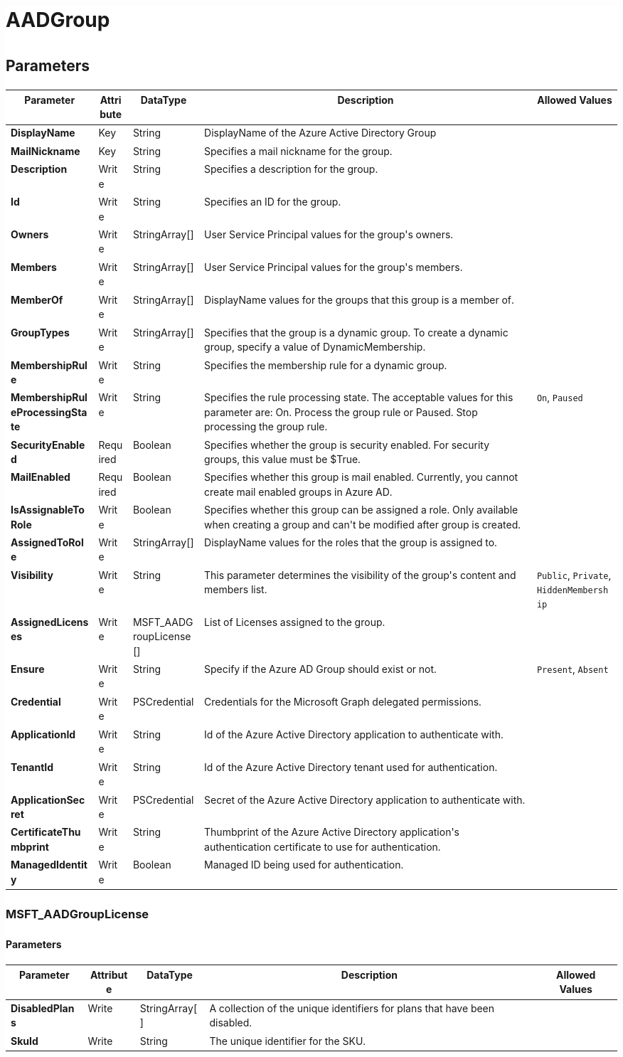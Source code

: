 ﻿# AADGroup

## Parameters

| Parameter | Attribute | DataType | Description | Allowed Values |
| --- | --- | --- | --- | --- |
| **DisplayName** | Key | String | DisplayName of the Azure Active Directory Group | |
| **MailNickname** | Key | String | Specifies a mail nickname for the group. | |
| **Description** | Write | String | Specifies a description for the group. | |
| **Id** | Write | String | Specifies an ID for the group. | |
| **Owners** | Write | StringArray[] | User Service Principal values for the group's owners. | |
| **Members** | Write | StringArray[] | User Service Principal values for the group's members. | |
| **MemberOf** | Write | StringArray[] | DisplayName values for the groups that this group is a member of. | |
| **GroupTypes** | Write | StringArray[] | Specifies that the group is a dynamic group. To create a dynamic group, specify a value of DynamicMembership. | |
| **MembershipRule** | Write | String | Specifies the membership rule for a dynamic group. | |
| **MembershipRuleProcessingState** | Write | String | Specifies the rule processing state. The acceptable values for this parameter are: On. Process the group rule or Paused. Stop processing the group rule. | `On`, `Paused` |
| **SecurityEnabled** | Required | Boolean | Specifies whether the group is security enabled. For security groups, this value must be $True. | |
| **MailEnabled** | Required | Boolean | Specifies whether this group is mail enabled. Currently, you cannot create mail enabled groups in Azure AD. | |
| **IsAssignableToRole** | Write | Boolean | Specifies whether this group can be assigned a role. Only available when creating a group and can't be modified after group is created. | |
| **AssignedToRole** | Write | StringArray[] | DisplayName values for the roles that the group is assigned to. | |
| **Visibility** | Write | String | This parameter determines the visibility of the group's content and members list. | `Public`, `Private`, `HiddenMembership` |
| **AssignedLicenses** | Write | MSFT_AADGroupLicense[] | List of Licenses assigned to the group. | |
| **Ensure** | Write | String | Specify if the Azure AD Group should exist or not. | `Present`, `Absent` |
| **Credential** | Write | PSCredential | Credentials for the Microsoft Graph delegated permissions. | |
| **ApplicationId** | Write | String | Id of the Azure Active Directory application to authenticate with. | |
| **TenantId** | Write | String | Id of the Azure Active Directory tenant used for authentication. | |
| **ApplicationSecret** | Write | PSCredential | Secret of the Azure Active Directory application to authenticate with. | |
| **CertificateThumbprint** | Write | String | Thumbprint of the Azure Active Directory application's authentication certificate to use for authentication. | |
| **ManagedIdentity** | Write | Boolean | Managed ID being used for authentication. | |

### MSFT_AADGroupLicense

#### Parameters

| Parameter | Attribute | DataType | Description | Allowed Values |
| --- | --- | --- | --- | --- |
| **DisabledPlans** | Write | StringArray[] | A collection of the unique identifiers for plans that have been disabled. | |
| **SkuId** | Write | String | The unique identifier for the SKU. | |
